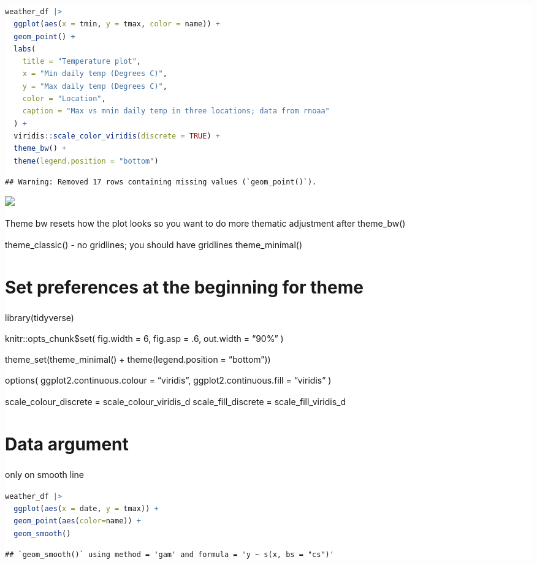 ``` r
weather_df |> 
  ggplot(aes(x = tmin, y = tmax, color = name)) +
  geom_point() +
  labs(
    title = "Temperature plot",
    x = "Min daily temp (Degrees C)",
    y = "Max daily temp (Degrees C)",
    color = "Location",
    caption = "Max vs mnin daily temp in three locations; data from rnoaa"
  ) +
  viridis::scale_color_viridis(discrete = TRUE) +
  theme_bw() +
  theme(legend.position = "bottom")
```

    ## Warning: Removed 17 rows containing missing values (`geom_point()`).

<img src="viz2_files/figure-gfm/unnamed-chunk-8-1.png" width="90%" />

Theme bw resets how the plot looks so you want to do more thematic
adjustment after theme_bw()

theme_classic() - no gridlines; you should have gridlines
theme_minimal()

# Set preferences at the beginning for theme

library(tidyverse)

knitr::opts_chunk\$set( fig.width = 6, fig.asp = .6, out.width = “90%” )

theme_set(theme_minimal() + theme(legend.position = “bottom”))

options( ggplot2.continuous.colour = “viridis”, ggplot2.continuous.fill
= “viridis” )

scale_colour_discrete = scale_colour_viridis_d scale_fill_discrete =
scale_fill_viridis_d

# Data argument

only on smooth line

``` r
weather_df |> 
  ggplot(aes(x = date, y = tmax)) +
  geom_point(aes(color=name)) +
  geom_smooth()
```

    ## `geom_smooth()` using method = 'gam' and formula = 'y ~ s(x, bs = "cs")'

